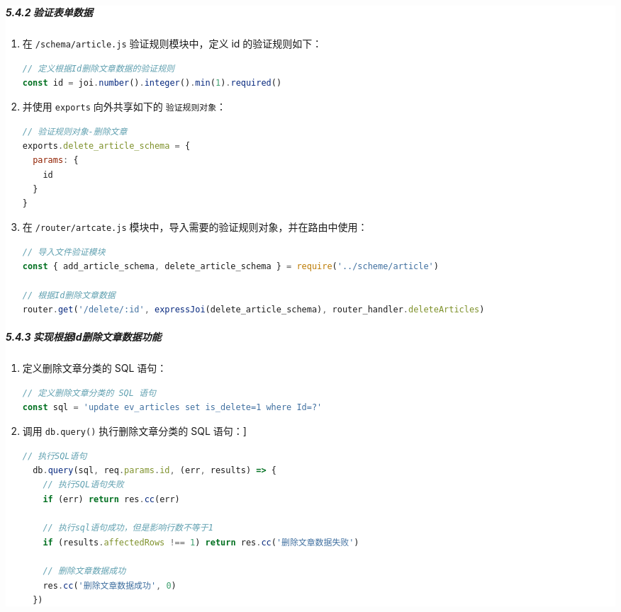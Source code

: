    

##### 5.4.2	验证表单数据

1. 在 `/schema/article.js` 验证规则模块中，定义 id 的验证规则如下：

   ```javascript
   // 定义根据Id删除文章数据的验证规则
   const id = joi.number().integer().min(1).required()
   ```

   

2. 并使用 `exports` 向外共享如下的 `验证规则对象`：

   ```javascript
   // 验证规则对象-删除文章
   exports.delete_article_schema = {
     params: {
       id
     }
   }
   
   ```

   

3. 在 `/router/artcate.js` 模块中，导入需要的验证规则对象，并在路由中使用：

   ```javascript
   // 导入文件验证模块
   const { add_article_schema, delete_article_schema } = require('../scheme/article')
   
   // 根据Id删除文章数据
   router.get('/delete/:id', expressJoi(delete_article_schema), router_handler.deleteArticles)
   ```

   

##### 5.4.3	实现根据Id删除文章数据功能

1. 定义删除文章分类的 SQL 语句：

   ```javascript
   // 定义删除文章分类的 SQL 语句
   const sql = 'update ev_articles set is_delete=1 where Id=?'
   ```

2. 调用 `db.query()` 执行删除文章分类的 SQL 语句：]

   ```javascript
   // 执行SQL语句
     db.query(sql, req.params.id, (err, results) => {
       // 执行SQL语句失败
       if (err) return res.cc(err)
   
       // 执行sql语句成功，但是影响行数不等于1
       if (results.affectedRows !== 1) return res.cc('删除文章数据失败')
   
       // 删除文章数据成功
       res.cc('删除文章数据成功', 0)
     })
   ```
